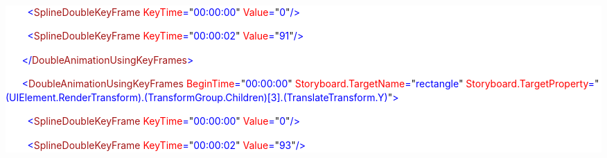 <span style="color: blue;">        \<</span><span
style="color: #a31515;">SplineDoubleKeyFrame</span><span
style="color: blue;"> </span><span
style="color: red;">KeyTime</span><span
style="color: blue;">=</span>"<span
style="color: blue;">00:00:00</span>"<span style="color: blue;">
</span><span style="color: red;">Value</span><span
style="color: blue;">=</span>"<span style="color: blue;">0</span>"<span
style="color: blue;">/\></span>

<span style="color: blue;">        \<</span><span
style="color: #a31515;">SplineDoubleKeyFrame</span><span
style="color: blue;"> </span><span
style="color: red;">KeyTime</span><span
style="color: blue;">=</span>"<span
style="color: blue;">00:00:02</span>"<span style="color: blue;">
</span><span style="color: red;">Value</span><span
style="color: blue;">=</span>"<span style="color: blue;">91</span>"<span
style="color: blue;">/\></span>

<span style="color: blue;">      \</</span><span
style="color: #a31515;">DoubleAnimationUsingKeyFrames</span><span
style="color: blue;">\></span>

<span style="color: blue;">      \<</span><span
style="color: #a31515;">DoubleAnimationUsingKeyFrames</span><span
style="color: blue;"> </span><span
style="color: red;">BeginTime</span><span
style="color: blue;">=</span>"<span
style="color: blue;">00:00:00</span>"<span style="color: blue;">
</span><span style="color: red;">Storyboard.TargetName</span><span
style="color: blue;">=</span>"<span
style="color: blue;">rectangle</span>"<span style="color: blue;">
</span><span style="color: red;">Storyboard.TargetProperty</span><span
style="color: blue;">=</span>"<span
style="color: blue;">(UIElement.RenderTransform).(TransformGroup.Children)[3].(TranslateTransform.Y)</span>"<span
style="color: blue;">\></span>

<span style="color: blue;">        \<</span><span
style="color: #a31515;">SplineDoubleKeyFrame</span><span
style="color: blue;"> </span><span
style="color: red;">KeyTime</span><span
style="color: blue;">=</span>"<span
style="color: blue;">00:00:00</span>"<span style="color: blue;">
</span><span style="color: red;">Value</span><span
style="color: blue;">=</span>"<span style="color: blue;">0</span>"<span
style="color: blue;">/\></span>

<span style="color: blue;">        \<</span><span
style="color: #a31515;">SplineDoubleKeyFrame</span><span
style="color: blue;"> </span><span
style="color: red;">KeyTime</span><span
style="color: blue;">=</span>"<span
style="color: blue;">00:00:02</span>"<span style="color: blue;">
</span><span style="color: red;">Value</span><span
style="color: blue;">=</span>"<span style="color: blue;">93</span>"<span
style="color: blue;">/\></span>
